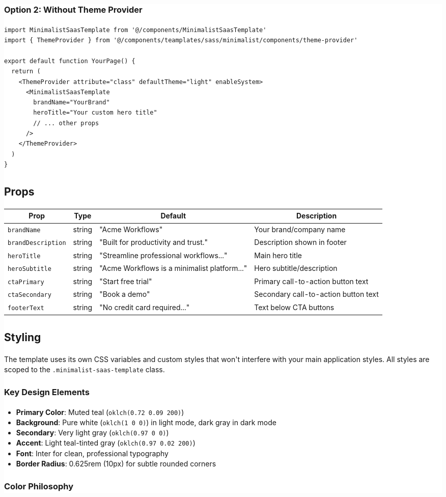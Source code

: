 ### Option 2: Without Theme Provider

```tsx
import MinimalistSaasTemplate from '@/components/MinimalistSaasTemplate'
import { ThemeProvider } from '@/components/teamplates/sass/minimalist/components/theme-provider'

export default function YourPage() {
  return (
    <ThemeProvider attribute="class" defaultTheme="light" enableSystem>
      <MinimalistSaasTemplate 
        brandName="YourBrand"
        heroTitle="Your custom hero title"
        // ... other props
      />
    </ThemeProvider>
  )
}
```

## Props

| Prop | Type | Default | Description |
|------|------|---------|-------------|
| `brandName` | string | "Acme Workflows" | Your brand/company name |
| `brandDescription` | string | "Built for productivity and trust." | Description shown in footer |
| `heroTitle` | string | "Streamline professional workflows..." | Main hero title |
| `heroSubtitle` | string | "Acme Workflows is a minimalist platform..." | Hero subtitle/description |
| `ctaPrimary` | string | "Start free trial" | Primary call-to-action button text |
| `ctaSecondary` | string | "Book a demo" | Secondary call-to-action button text |
| `footerText` | string | "No credit card required..." | Text below CTA buttons |

## Styling

The template uses its own CSS variables and custom styles that won't interfere with your main application styles. All styles are scoped to the `.minimalist-saas-template` class.

### Key Design Elements

- **Primary Color**: Muted teal (`oklch(0.72 0.09 200)`)
- **Background**: Pure white (`oklch(1 0 0)`) in light mode, dark gray in dark mode
- **Secondary**: Very light gray (`oklch(0.97 0 0)`)
- **Accent**: Light teal-tinted gray (`oklch(0.97 0.02 200)`)
- **Font**: Inter for clean, professional typography
- **Border Radius**: 0.625rem (10px) for subtle rounded corners

### Color Philosophy
